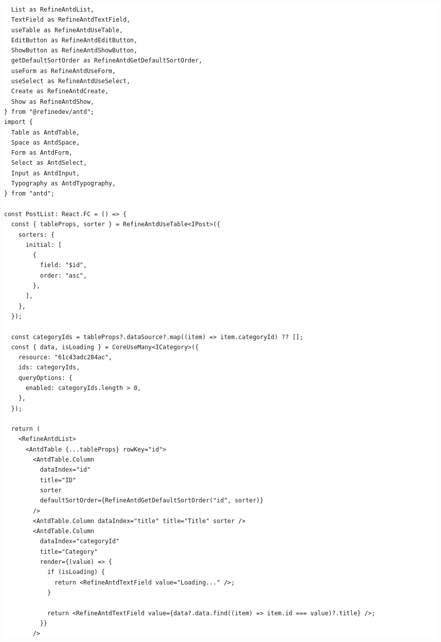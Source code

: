 ```tsx live shared
  List as RefineAntdList,
  TextField as RefineAntdTextField,
  useTable as RefineAntdUseTable,
  EditButton as RefineAntdEditButton,
  ShowButton as RefineAntdShowButton,
  getDefaultSortOrder as RefineAntdGetDefaultSortOrder,
  useForm as RefineAntdUseForm,
  useSelect as RefineAntdUseSelect,
  Create as RefineAntdCreate,
  Show as RefineAntdShow,
} from "@refinedev/antd";
import {
  Table as AntdTable,
  Space as AntdSpace,
  Form as AntdForm,
  Select as AntdSelect,
  Input as AntdInput,
  Typography as AntdTypography,
} from "antd";

const PostList: React.FC = () => {
  const { tableProps, sorter } = RefineAntdUseTable<IPost>({
    sorters: {
      initial: [
        {
          field: "$id",
          order: "asc",
        },
      ],
    },
  });

  const categoryIds = tableProps?.dataSource?.map((item) => item.categoryId) ?? [];
  const { data, isLoading } = CoreUseMany<ICategory>({
    resource: "61c43adc284ac",
    ids: categoryIds,
    queryOptions: {
      enabled: categoryIds.length > 0,
    },
  });

  return (
    <RefineAntdList>
      <AntdTable {...tableProps} rowKey="id">
        <AntdTable.Column
          dataIndex="id"
          title="ID"
          sorter
          defaultSortOrder={RefineAntdGetDefaultSortOrder("id", sorter)}
        />
        <AntdTable.Column dataIndex="title" title="Title" sorter />
        <AntdTable.Column
          dataIndex="categoryId"
          title="Category"
          render={(value) => {
            if (isLoading) {
              return <RefineAntdTextField value="Loading..." />;
            }

            return <RefineAntdTextField value={data?.data.find((item) => item.id === value)?.title} />;
          }}
        />
```